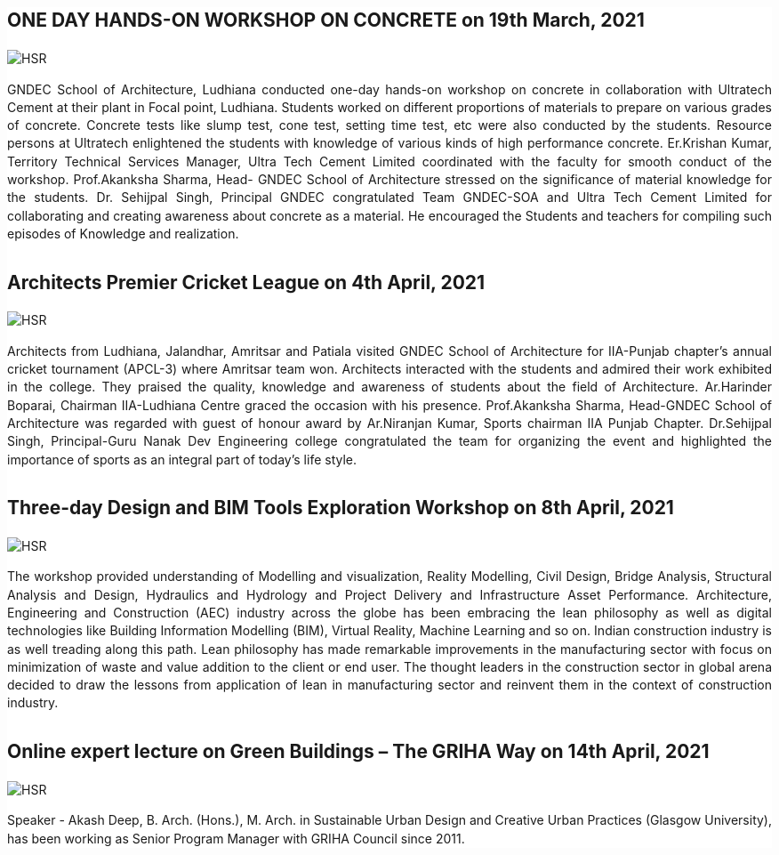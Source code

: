 ## ONE DAY HANDS-ON WORKSHOP ON CONCRETE on 19th March, 2021
![HSR](Images/5.jpeg)  
<p align=justify>
GNDEC School of Architecture, Ludhiana conducted one-day hands-on workshop on concrete in collaboration with Ultratech Cement at their plant in Focal point, Ludhiana. Students worked on different proportions of materials to prepare on various grades of concrete. Concrete tests like slump test, cone test, setting time test, etc were also conducted by the students. Resource persons at Ultratech enlightened the students with knowledge of various kinds of high performance concrete. Er.Krishan Kumar, Territory Technical Services Manager, Ultra Tech Cement Limited coordinated with the faculty for smooth conduct of the workshop. Prof.Akanksha Sharma, Head- GNDEC School of Architecture stressed on the significance of material knowledge for the students. Dr. Sehijpal Singh, Principal GNDEC congratulated Team GNDEC-SOA and Ultra Tech Cement Limited for collaborating and creating awareness about concrete as a material. He encouraged the Students and teachers for compiling such episodes of Knowledge and realization.
</p>

## Architects Premier Cricket League on 4th April, 2021
![HSR](Images/6.jpeg)  
<p align=justify>
Architects from Ludhiana, Jalandhar, Amritsar and Patiala visited GNDEC School of Architecture for IIA-Punjab chapter’s annual cricket tournament (APCL-3) where Amritsar team won. Architects interacted with the students and admired their work exhibited in the college. They praised the quality, knowledge and awareness of students about the field of Architecture. Ar.Harinder Boparai, Chairman IIA-Ludhiana Centre graced the occasion with his presence. Prof.Akanksha Sharma, Head-GNDEC School of Architecture was regarded with guest of honour award by Ar.Niranjan Kumar, Sports chairman IIA Punjab Chapter. Dr.Sehijpal Singh, Principal-Guru Nanak Dev Engineering college congratulated the team for organizing the event and highlighted the importance of sports as an integral part of today’s life style.
</p>

## Three-day Design and BIM Tools Exploration Workshop on 8th April, 2021
![HSR](Images/7.jpg)  
<p align=justify>
The workshop provided understanding of Modelling and visualization, Reality Modelling, Civil Design, Bridge Analysis, Structural Analysis and Design, Hydraulics and Hydrology and Project Delivery and Infrastructure Asset Performance. Architecture, Engineering and Construction (AEC) industry across the globe has been embracing the lean philosophy as well as digital technologies like Building Information Modelling (BIM), Virtual Reality, Machine Learning and so on. Indian construction industry is as well treading along this path. Lean philosophy has made remarkable improvements in the manufacturing sector with focus on minimization of waste and value addition to the client or end user. The thought leaders in the construction sector in global arena decided to draw the lessons from application of lean in manufacturing sector and reinvent them in the context of construction industry.
</p>

## Online expert lecture on Green Buildings – The GRIHA Way on 14th April, 2021
![HSR](Images/8.jpg)  
<p align=justify>
Speaker - Akash Deep, B. Arch. (Hons.), M. Arch. in Sustainable Urban Design and Creative Urban Practices (Glasgow University), has been working as Senior Program Manager with GRIHA Council since 2011.